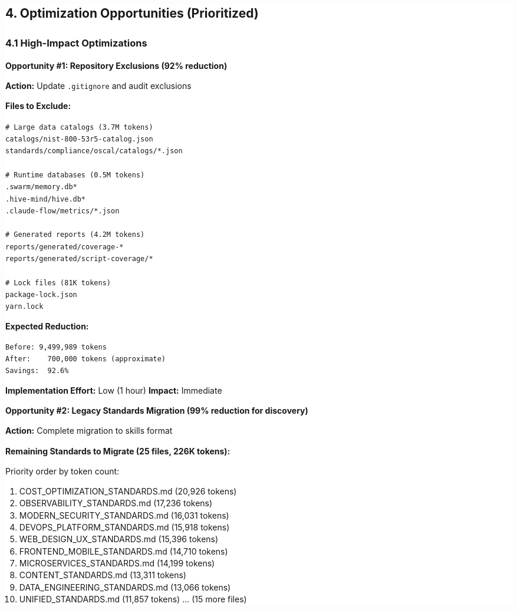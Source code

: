 
## 4. Optimization Opportunities (Prioritized)

### 4.1 High-Impact Optimizations

**Opportunity #1: Repository Exclusions (92% reduction)**

**Action:** Update `.gitignore` and audit exclusions

**Files to Exclude:**

```
# Large data catalogs (3.7M tokens)
catalogs/nist-800-53r5-catalog.json
standards/compliance/oscal/catalogs/*.json

# Runtime databases (0.5M tokens)
.swarm/memory.db*
.hive-mind/hive.db*
.claude-flow/metrics/*.json

# Generated reports (4.2M tokens)
reports/generated/coverage-*
reports/generated/script-coverage/*

# Lock files (81K tokens)
package-lock.json
yarn.lock
```

**Expected Reduction:**

```
Before: 9,499,989 tokens
After:    700,000 tokens (approximate)
Savings:  92.6%
```

**Implementation Effort:** Low (1 hour)
**Impact:** Immediate

**Opportunity #2: Legacy Standards Migration (99% reduction for discovery)**

**Action:** Complete migration to skills format

**Remaining Standards to Migrate (25 files, 226K tokens):**

Priority order by token count:

1. COST_OPTIMIZATION_STANDARDS.md (20,926 tokens)
2. OBSERVABILITY_STANDARDS.md (17,236 tokens)
3. MODERN_SECURITY_STANDARDS.md (16,031 tokens)
4. DEVOPS_PLATFORM_STANDARDS.md (15,918 tokens)
5. WEB_DESIGN_UX_STANDARDS.md (15,396 tokens)
6. FRONTEND_MOBILE_STANDARDS.md (14,710 tokens)
7. MICROSERVICES_STANDARDS.md (14,199 tokens)
8. CONTENT_STANDARDS.md (13,311 tokens)
9. DATA_ENGINEERING_STANDARDS.md (13,066 tokens)
10. UNIFIED_STANDARDS.md (11,857 tokens)
... (15 more files)
